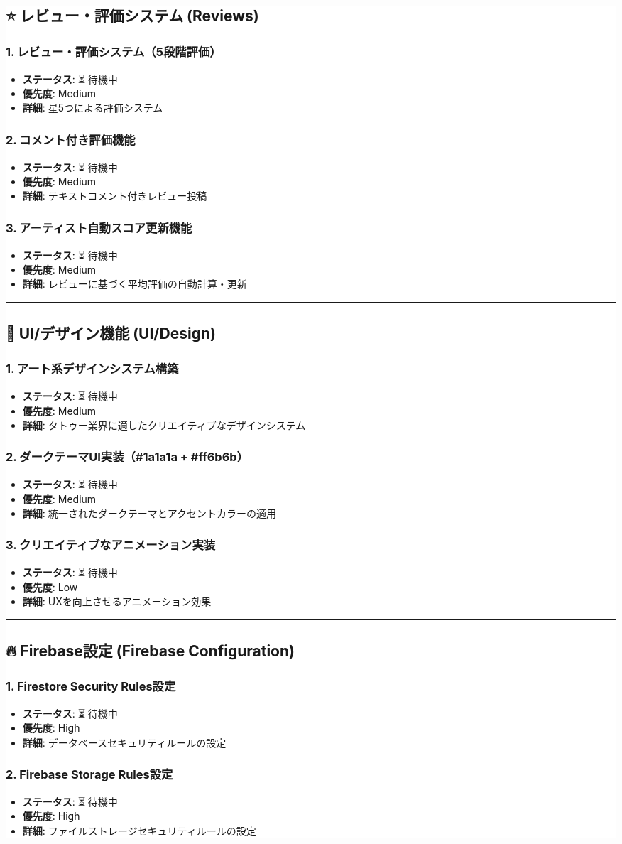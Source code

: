 
## ⭐ レビュー・評価システム (Reviews)

### 1. レビュー・評価システム（5段階評価）
- **ステータス**: ⏳ 待機中
- **優先度**: Medium
- **詳細**: 星5つによる評価システム

### 2. コメント付き評価機能
- **ステータス**: ⏳ 待機中
- **優先度**: Medium
- **詳細**: テキストコメント付きレビュー投稿

### 3. アーティスト自動スコア更新機能
- **ステータス**: ⏳ 待機中
- **優先度**: Medium
- **詳細**: レビューに基づく平均評価の自動計算・更新

---

## 🎨 UI/デザイン機能 (UI/Design)

### 1. アート系デザインシステム構築
- **ステータス**: ⏳ 待機中
- **優先度**: Medium
- **詳細**: タトゥー業界に適したクリエイティブなデザインシステム

### 2. ダークテーマUI実装（#1a1a1a + #ff6b6b）
- **ステータス**: ⏳ 待機中
- **優先度**: Medium
- **詳細**: 統一されたダークテーマとアクセントカラーの適用

### 3. クリエイティブなアニメーション実装
- **ステータス**: ⏳ 待機中
- **優先度**: Low
- **詳細**: UXを向上させるアニメーション効果

---

## 🔥 Firebase設定 (Firebase Configuration)

### 1. Firestore Security Rules設定
- **ステータス**: ⏳ 待機中
- **優先度**: High
- **詳細**: データベースセキュリティルールの設定

### 2. Firebase Storage Rules設定
- **ステータス**: ⏳ 待機中
- **優先度**: High
- **詳細**: ファイルストレージセキュリティルールの設定
